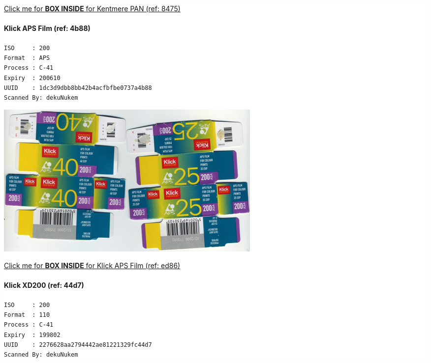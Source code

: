 [Click me for **BOX INSIDE** for Kentmere PAN (ref: 8475)](./archive/00082_001.jpg)

#### Klick APS Film (ref: 4b88)
```
ISO     : 200
Format  : APS
Process : C-41
Expiry  : 200610
UUID    : 1dc3d9dbb8bb42b4acfbfbe0737a4b88
Scanned By: dekuNukem
```

<a href="./archive/00063_000.jpg">
	<img src="./lowres/00063_000.jpg" alt="Klick APS Film APS film_box_outside" loading="lazy" width="500" />
</a>

[Click me for **BOX INSIDE** for Klick APS Film (ref: ed86)](./archive/00063_001.jpg)

#### Klick XD200 (ref: 44d7)
```
ISO     : 200
Format  : 110
Process : C-41
Expiry  : 199802
UUID    : 2276628aa2794442ae81221329fc44d7
Scanned By: dekuNukem
```
